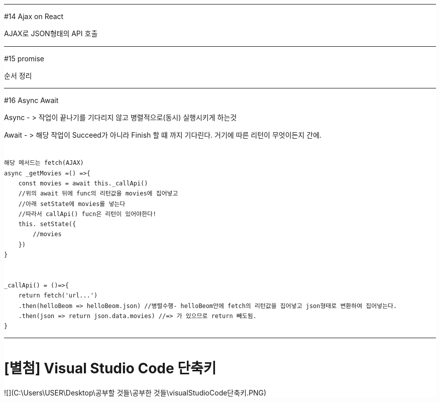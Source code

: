 

------------

#14 Ajax on React

AJAX로 JSON형태의 API 호출

------

#15 promise

순서 정리

-------

#16 Async Await

Async - > 작업이 끝나기를 기다리지 않고 병렬적으로(동시) 실행시키게 하는것

Await - >  해당 작업이 Succeed가 아니라 Finish 할 떄 까지 기다린다. 거기에 따른 리턴이 무엇이든지 간에.

```react

해당 메서드는 fetch(AJAX)
async _getMovies =() =>{
    const movies = await this._callApi()
    //위의 await 뒤에 func의 리턴값을 movies에 집어넣고
    //아래 setState에 movies를 넣는다
    //따라서 callApi() fucn은 리턴이 있어야한다!
    this. setState({
        //movies
    })
}


_callApi() = ()=>{
    return fetch('url...')
    .then(helloBeom => helloBeom.json) //병렬수행- helloBeom안에 fetch의 리턴값을 집어넣고 json형태로 변환하여 집어넣는다.
    .then(json => return json.data.movies) //=> 가 있으므로 return 빼도됨.
}
```















-----------

# **[별첨]** Visual Studio Code 단축키

![](C:\Users\USER\Desktop\공부할 것들\공부한 것들\visualStudioCode단축키.PNG)